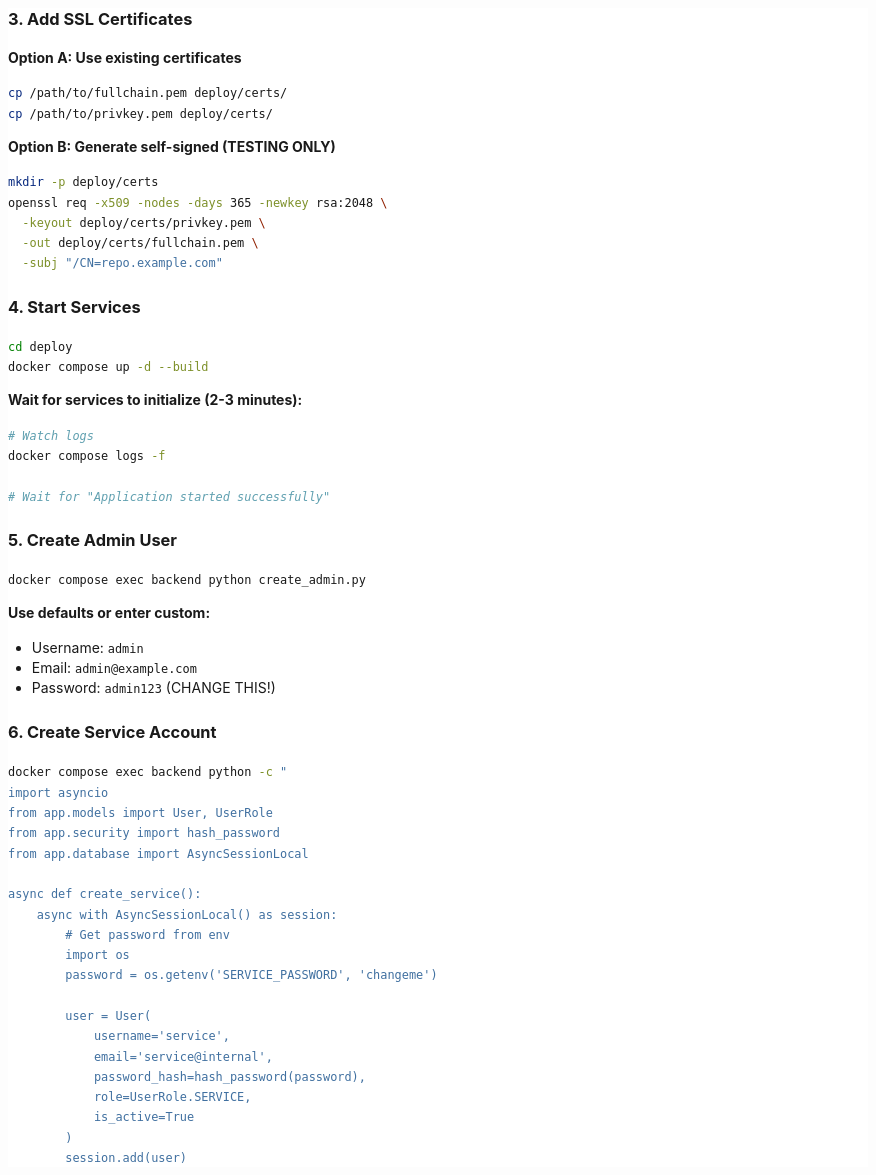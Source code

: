### 3. Add SSL Certificates

**Option A: Use existing certificates**

```bash
cp /path/to/fullchain.pem deploy/certs/
cp /path/to/privkey.pem deploy/certs/
```

**Option B: Generate self-signed (TESTING ONLY)**

```bash
mkdir -p deploy/certs
openssl req -x509 -nodes -days 365 -newkey rsa:2048 \
  -keyout deploy/certs/privkey.pem \
  -out deploy/certs/fullchain.pem \
  -subj "/CN=repo.example.com"
```

### 4. Start Services

```bash
cd deploy
docker compose up -d --build
```

**Wait for services to initialize (2-3 minutes):**

```bash
# Watch logs
docker compose logs -f

# Wait for "Application started successfully"
```

### 5. Create Admin User

```bash
docker compose exec backend python create_admin.py
```

**Use defaults or enter custom:**
- Username: `admin`
- Email: `admin@example.com`
- Password: `admin123` (CHANGE THIS!)

### 6. Create Service Account

```bash
docker compose exec backend python -c "
import asyncio
from app.models import User, UserRole
from app.security import hash_password
from app.database import AsyncSessionLocal

async def create_service():
    async with AsyncSessionLocal() as session:
        # Get password from env
        import os
        password = os.getenv('SERVICE_PASSWORD', 'changeme')

        user = User(
            username='service',
            email='service@internal',
            password_hash=hash_password(password),
            role=UserRole.SERVICE,
            is_active=True
        )
        session.add(user)
```